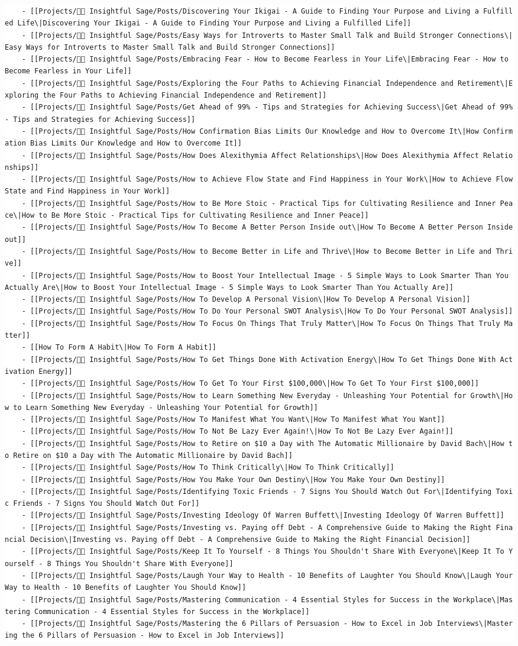 		- [[Projects/🧓🏻 Insightful Sage/Posts/Discovering Your Ikigai - A Guide to Finding Your Purpose and Living a Fulfilled Life\|Discovering Your Ikigai - A Guide to Finding Your Purpose and Living a Fulfilled Life]]
		- [[Projects/🧓🏻 Insightful Sage/Posts/Easy Ways for Introverts to Master Small Talk and Build Stronger Connections\|Easy Ways for Introverts to Master Small Talk and Build Stronger Connections]]
		- [[Projects/🧓🏻 Insightful Sage/Posts/Embracing Fear - How to Become Fearless in Your Life\|Embracing Fear - How to Become Fearless in Your Life]]
		- [[Projects/🧓🏻 Insightful Sage/Posts/Exploring the Four Paths to Achieving Financial Independence and Retirement\|Exploring the Four Paths to Achieving Financial Independence and Retirement]]
		- [[Projects/🧓🏻 Insightful Sage/Posts/Get Ahead of 99% - Tips and Strategies for Achieving Success\|Get Ahead of 99% - Tips and Strategies for Achieving Success]]
		- [[Projects/🧓🏻 Insightful Sage/Posts/How Confirmation Bias Limits Our Knowledge and How to Overcome It\|How Confirmation Bias Limits Our Knowledge and How to Overcome It]]
		- [[Projects/🧓🏻 Insightful Sage/Posts/How Does Alexithymia Affect Relationships\|How Does Alexithymia Affect Relationships]]
		- [[Projects/🧓🏻 Insightful Sage/Posts/How to Achieve Flow State and Find Happiness in Your Work\|How to Achieve Flow State and Find Happiness in Your Work]]
		- [[Projects/🧓🏻 Insightful Sage/Posts/How to Be More Stoic - Practical Tips for Cultivating Resilience and Inner Peace\|How to Be More Stoic - Practical Tips for Cultivating Resilience and Inner Peace]]
		- [[Projects/🧓🏻 Insightful Sage/Posts/How To Become A Better Person Inside out\|How To Become A Better Person Inside out]]
		- [[Projects/🧓🏻 Insightful Sage/Posts/How to Become Better in Life and Thrive\|How to Become Better in Life and Thrive]]
		- [[Projects/🧓🏻 Insightful Sage/Posts/How to Boost Your Intellectual Image - 5 Simple Ways to Look Smarter Than You Actually Are\|How to Boost Your Intellectual Image - 5 Simple Ways to Look Smarter Than You Actually Are]]
		- [[Projects/🧓🏻 Insightful Sage/Posts/How To Develop A Personal Vision\|How To Develop A Personal Vision]]
		- [[Projects/🧓🏻 Insightful Sage/Posts/How To Do Your Personal SWOT Analysis\|How To Do Your Personal SWOT Analysis]]
		- [[Projects/🧓🏻 Insightful Sage/Posts/How To Focus On Things That Truly Matter\|How To Focus On Things That Truly Matter]]
		- [[How To Form A Habit\|How To Form A Habit]]
		- [[Projects/🧓🏻 Insightful Sage/Posts/How To Get Things Done With Activation Energy\|How To Get Things Done With Activation Energy]]
		- [[Projects/🧓🏻 Insightful Sage/Posts/How To Get To Your First $100,000\|How To Get To Your First $100,000]]
		- [[Projects/🧓🏻 Insightful Sage/Posts/How to Learn Something New Everyday - Unleashing Your Potential for Growth\|How to Learn Something New Everyday - Unleashing Your Potential for Growth]]
		- [[Projects/🧓🏻 Insightful Sage/Posts/How To Manifest What You Want\|How To Manifest What You Want]]
		- [[Projects/🧓🏻 Insightful Sage/Posts/How To Not Be Lazy Ever Again!\|How To Not Be Lazy Ever Again!]]
		- [[Projects/🧓🏻 Insightful Sage/Posts/How to Retire on $10 a Day with The Automatic Millionaire by David Bach\|How to Retire on $10 a Day with The Automatic Millionaire by David Bach]]
		- [[Projects/🧓🏻 Insightful Sage/Posts/How To Think Critically\|How To Think Critically]]
		- [[Projects/🧓🏻 Insightful Sage/Posts/How You Make Your Own Destiny\|How You Make Your Own Destiny]]
		- [[Projects/🧓🏻 Insightful Sage/Posts/Identifying Toxic Friends - 7 Signs You Should Watch Out For\|Identifying Toxic Friends - 7 Signs You Should Watch Out For]]
		- [[Projects/🧓🏻 Insightful Sage/Posts/Investing Ideology Of Warren Buffett\|Investing Ideology Of Warren Buffett]]
		- [[Projects/🧓🏻 Insightful Sage/Posts/Investing vs. Paying off Debt - A Comprehensive Guide to Making the Right Financial Decision\|Investing vs. Paying off Debt - A Comprehensive Guide to Making the Right Financial Decision]]
		- [[Projects/🧓🏻 Insightful Sage/Posts/Keep It To Yourself - 8 Things You Shouldn't Share With Everyone\|Keep It To Yourself - 8 Things You Shouldn't Share With Everyone]]
		- [[Projects/🧓🏻 Insightful Sage/Posts/Laugh Your Way to Health - 10 Benefits of Laughter You Should Know\|Laugh Your Way to Health - 10 Benefits of Laughter You Should Know]]
		- [[Projects/🧓🏻 Insightful Sage/Posts/Mastering Communication - 4 Essential Styles for Success in the Workplace\|Mastering Communication - 4 Essential Styles for Success in the Workplace]]
		- [[Projects/🧓🏻 Insightful Sage/Posts/Mastering the 6 Pillars of Persuasion - How to Excel in Job Interviews\|Mastering the 6 Pillars of Persuasion - How to Excel in Job Interviews]]